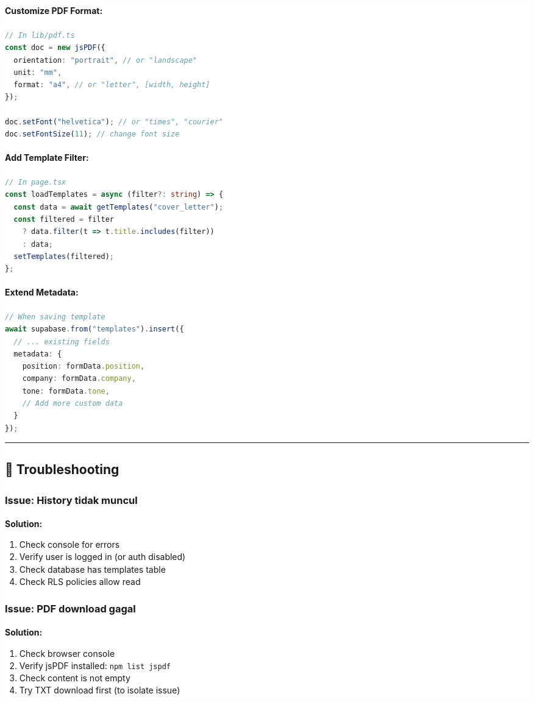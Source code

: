 #### Customize PDF Format:
```typescript
// In lib/pdf.ts
const doc = new jsPDF({
  orientation: "portrait", // or "landscape"
  unit: "mm",
  format: "a4", // or "letter", [width, height]
});

doc.setFont("helvetica"); // or "times", "courier"
doc.setFontSize(11); // change font size
```

#### Add Template Filter:
```typescript
// In page.tsx
const loadTemplates = async (filter?: string) => {
  const data = await getTemplates("cover_letter");
  const filtered = filter 
    ? data.filter(t => t.title.includes(filter))
    : data;
  setTemplates(filtered);
};
```

#### Extend Metadata:
```typescript
// When saving template
await supabase.from("templates").insert({
  // ... existing fields
  metadata: {
    position: formData.position,
    company: formData.company,
    tone: formData.tone,
    // Add more custom data
  }
});
```

---

## 🐛 Troubleshooting

### Issue: History tidak muncul
**Solution:**
1. Check console for errors
2. Verify user is logged in (or auth disabled)
3. Check database has templates table
4. Check RLS policies allow read

### Issue: PDF download gagal
**Solution:**
1. Check browser console
2. Verify jsPDF installed: `npm list jspdf`
3. Check content is not empty
4. Try TXT download first (to isolate issue)
